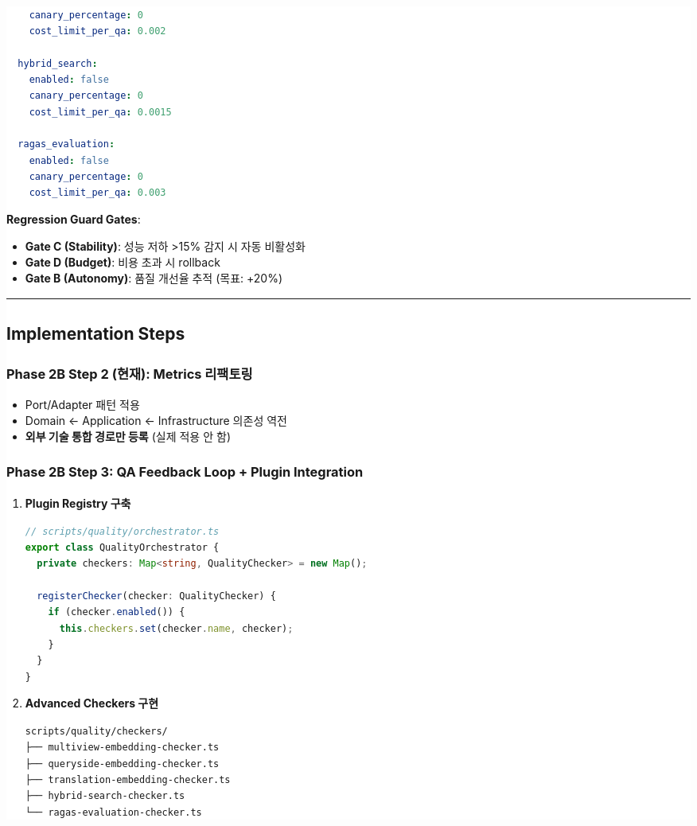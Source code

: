 ```yaml
    canary_percentage: 0
    cost_limit_per_qa: 0.002

  hybrid_search:
    enabled: false
    canary_percentage: 0
    cost_limit_per_qa: 0.0015

  ragas_evaluation:
    enabled: false
    canary_percentage: 0
    cost_limit_per_qa: 0.003
```

**Regression Guard Gates**:

- **Gate C (Stability)**: 성능 저하 >15% 감지 시 자동 비활성화
- **Gate D (Budget)**: 비용 초과 시 rollback
- **Gate B (Autonomy)**: 품질 개선율 추적 (목표: +20%)

---

## Implementation Steps

### Phase 2B Step 2 (현재): Metrics 리팩토링

- Port/Adapter 패턴 적용
- Domain ← Application ← Infrastructure 의존성 역전
- **외부 기술 통합 경로만 등록** (실제 적용 안 함)

### Phase 2B Step 3: QA Feedback Loop + Plugin Integration

1. **Plugin Registry 구축**

   ```typescript
   // scripts/quality/orchestrator.ts
   export class QualityOrchestrator {
     private checkers: Map<string, QualityChecker> = new Map();

     registerChecker(checker: QualityChecker) {
       if (checker.enabled()) {
         this.checkers.set(checker.name, checker);
       }
     }
   }
   ```

2. **Advanced Checkers 구현**

   ```bash
   scripts/quality/checkers/
   ├── multiview-embedding-checker.ts
   ├── queryside-embedding-checker.ts
   ├── translation-embedding-checker.ts
   ├── hybrid-search-checker.ts
   └── ragas-evaluation-checker.ts
   ```
